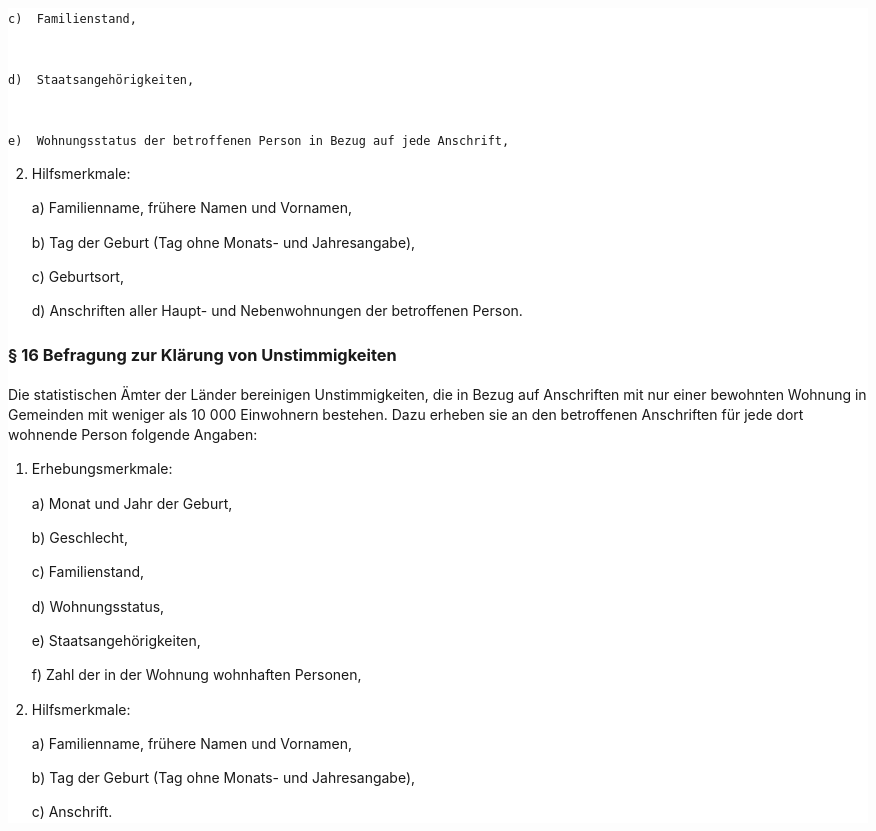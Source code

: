 
    c)  Familienstand,


    d)  Staatsangehörigkeiten,


    e)  Wohnungsstatus der betroffenen Person in Bezug auf jede Anschrift,





2.  Hilfsmerkmale:

    a)  Familienname, frühere Namen und Vornamen,


    b)  Tag der Geburt (Tag ohne Monats- und Jahresangabe),


    c)  Geburtsort,


    d)  Anschriften aller Haupt- und Nebenwohnungen der betroffenen Person.








### § 16 Befragung zur Klärung von Unstimmigkeiten

Die statistischen Ämter der Länder bereinigen Unstimmigkeiten, die in Bezug auf Anschriften mit nur einer bewohnten Wohnung in Gemeinden mit weniger als 10 000 Einwohnern bestehen. Dazu erheben sie an den betroffenen Anschriften für jede dort wohnende Person folgende Angaben:

1.  Erhebungsmerkmale:

    a)  Monat und Jahr der Geburt,


    b)  Geschlecht,


    c)  Familienstand,


    d)  Wohnungsstatus,


    e)  Staatsangehörigkeiten,


    f)  Zahl der in der Wohnung wohnhaften Personen,





2.  Hilfsmerkmale:

    a)  Familienname, frühere Namen und Vornamen,


    b)  Tag der Geburt (Tag ohne Monats- und Jahresangabe),


    c)  Anschrift.

